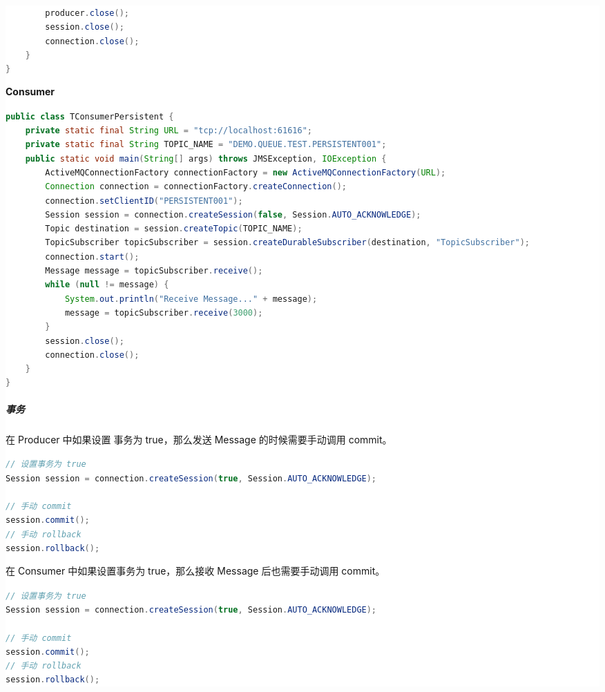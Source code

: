 ```java
        producer.close();
        session.close();
        connection.close();
    }
}
```

**Consumer**

```java
public class TConsumerPersistent {
    private static final String URL = "tcp://localhost:61616";
    private static final String TOPIC_NAME = "DEMO.QUEUE.TEST.PERSISTENT001";
    public static void main(String[] args) throws JMSException, IOException {
        ActiveMQConnectionFactory connectionFactory = new ActiveMQConnectionFactory(URL);
        Connection connection = connectionFactory.createConnection();
        connection.setClientID("PERSISTENT001");
        Session session = connection.createSession(false, Session.AUTO_ACKNOWLEDGE);
        Topic destination = session.createTopic(TOPIC_NAME);
        TopicSubscriber topicSubscriber = session.createDurableSubscriber(destination, "TopicSubscriber");
        connection.start();
        Message message = topicSubscriber.receive();
        while (null != message) {
            System.out.println("Receive Message..." + message);
            message = topicSubscriber.receive(3000);
        }
        session.close();
        connection.close();
    }
}
```



##### 事务

在 Producer 中如果设置 事务为 true，那么发送 Message 的时候需要手动调用 commit。

```java
// 设置事务为 true
Session session = connection.createSession(true, Session.AUTO_ACKNOWLEDGE);

// 手动 commit
session.commit();
// 手动 rollback
session.rollback();
```

在 Consumer 中如果设置事务为 true，那么接收 Message 后也需要手动调用 commit。

```java
// 设置事务为 true
Session session = connection.createSession(true, Session.AUTO_ACKNOWLEDGE);

// 手动 commit
session.commit();
// 手动 rollback
session.rollback();
```
